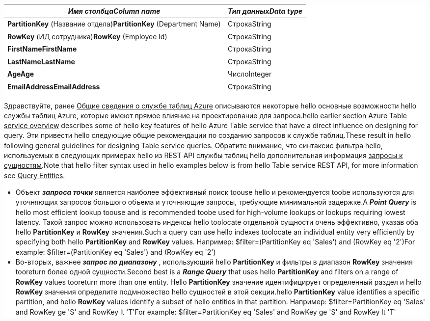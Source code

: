 | <span data-ttu-id="d17a4-260">*Имя столбца*</span><span class="sxs-lookup"><span data-stu-id="d17a4-260">*Column name*</span></span> | <span data-ttu-id="d17a4-261">*Тип данных*</span><span class="sxs-lookup"><span data-stu-id="d17a4-261">*Data type*</span></span> |
| --- | --- |
| <span data-ttu-id="d17a4-262">**PartitionKey** (Название отдела)</span><span class="sxs-lookup"><span data-stu-id="d17a4-262">**PartitionKey** (Department Name)</span></span> |<span data-ttu-id="d17a4-263">Строка</span><span class="sxs-lookup"><span data-stu-id="d17a4-263">String</span></span> |
| <span data-ttu-id="d17a4-264">**RowKey** (ИД сотрудника)</span><span class="sxs-lookup"><span data-stu-id="d17a4-264">**RowKey** (Employee Id)</span></span> |<span data-ttu-id="d17a4-265">Строка</span><span class="sxs-lookup"><span data-stu-id="d17a4-265">String</span></span> |
| <span data-ttu-id="d17a4-266">**FirstName**</span><span class="sxs-lookup"><span data-stu-id="d17a4-266">**FirstName**</span></span> |<span data-ttu-id="d17a4-267">Строка</span><span class="sxs-lookup"><span data-stu-id="d17a4-267">String</span></span> |
| <span data-ttu-id="d17a4-268">**LastName**</span><span class="sxs-lookup"><span data-stu-id="d17a4-268">**LastName**</span></span> |<span data-ttu-id="d17a4-269">Строка</span><span class="sxs-lookup"><span data-stu-id="d17a4-269">String</span></span> |
| <span data-ttu-id="d17a4-270">**Age**</span><span class="sxs-lookup"><span data-stu-id="d17a4-270">**Age**</span></span> |<span data-ttu-id="d17a4-271">Число</span><span class="sxs-lookup"><span data-stu-id="d17a4-271">Integer</span></span> |
| <span data-ttu-id="d17a4-272">**EmailAddress**</span><span class="sxs-lookup"><span data-stu-id="d17a4-272">**EmailAddress**</span></span> |<span data-ttu-id="d17a4-273">Строка</span><span class="sxs-lookup"><span data-stu-id="d17a4-273">String</span></span> |

<span data-ttu-id="d17a4-274">Здравствуйте, ранее [Общие сведения о службе таблиц Azure](#overview) описываются некоторые hello основные возможности hello службы таблиц Azure, которые имеют прямое влияние на проектирование для запроса.</span><span class="sxs-lookup"><span data-stu-id="d17a4-274">hello earlier section [Azure Table service overview](#overview) describes some of hello key features of hello Azure Table service that have a direct influence on designing for query.</span></span> <span data-ttu-id="d17a4-275">Эти привести hello следующие общие рекомендации по созданию запросов к службе таблиц.</span><span class="sxs-lookup"><span data-stu-id="d17a4-275">These result in hello following general guidelines for designing Table service queries.</span></span> <span data-ttu-id="d17a4-276">Обратите внимание, что синтаксис фильтра hello, используемых в следующих примерах hello из REST API службы таблиц hello дополнительная информация [запросы к сущностям](http://msdn.microsoft.com/library/azure/dd179421.aspx).</span><span class="sxs-lookup"><span data-stu-id="d17a4-276">Note that hello filter syntax used in hello examples below is from hello Table service REST API, for more information see [Query Entities](http://msdn.microsoft.com/library/azure/dd179421.aspx).</span></span>  

* <span data-ttu-id="d17a4-277">Объект ***запроса точки*** является наиболее эффективный поиск toouse hello и рекомендуется toobe используются для уточняющих запросов большого объема и уточняющие запросы, требующие минимальной задержке.</span><span class="sxs-lookup"><span data-stu-id="d17a4-277">A ***Point Query*** is hello most efficient lookup toouse and is recommended toobe used for high-volume lookups or lookups requiring lowest latency.</span></span> <span data-ttu-id="d17a4-278">Такой запрос можно использовать индексы hello toolocate отдельной сущности очень эффективно, указав оба hello **PartitionKey** и **RowKey** значения.</span><span class="sxs-lookup"><span data-stu-id="d17a4-278">Such a query can use hello indexes toolocate an individual entity very efficiently by specifying both hello **PartitionKey** and **RowKey** values.</span></span> <span data-ttu-id="d17a4-279">Например: $filter=(PartitionKey eq 'Sales') and (RowKey eq '2')</span><span class="sxs-lookup"><span data-stu-id="d17a4-279">For example: $filter=(PartitionKey eq 'Sales') and (RowKey eq '2')</span></span>  
* <span data-ttu-id="d17a4-280">Во-вторых, важнее ***запрос по диапазону*** , использующий hello **PartitionKey** и фильтры в диапазон **RowKey** значения tooreturn более одной сущности.</span><span class="sxs-lookup"><span data-stu-id="d17a4-280">Second best is a ***Range Query*** that uses hello **PartitionKey** and filters on a range of **RowKey** values tooreturn more than one entity.</span></span> <span data-ttu-id="d17a4-281">Hello **PartitionKey** значение идентифицирует определенный раздел и hello **RowKey** значения определите подмножество hello сущностей в этой секции.</span><span class="sxs-lookup"><span data-stu-id="d17a4-281">hello **PartitionKey** value identifies a specific partition, and hello **RowKey** values identify a subset of hello entities in that partition.</span></span> <span data-ttu-id="d17a4-282">Например: $filter=PartitionKey eq 'Sales' and RowKey ge 'S' and RowKey lt 'T'</span><span class="sxs-lookup"><span data-stu-id="d17a4-282">For example: $filter=PartitionKey eq 'Sales' and RowKey ge 'S' and RowKey lt 'T'</span></span>  